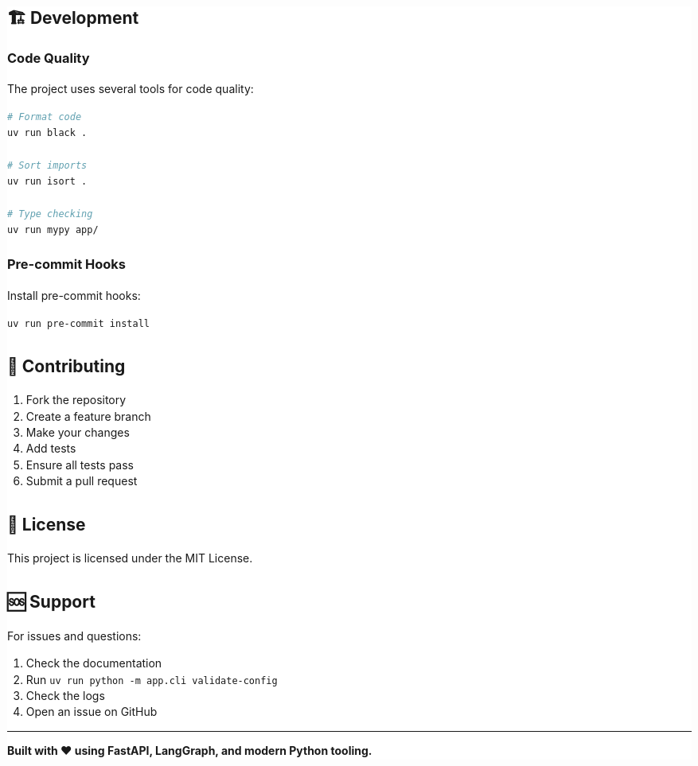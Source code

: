 ## 🏗️ Development

### Code Quality

The project uses several tools for code quality:

```bash
# Format code
uv run black .

# Sort imports
uv run isort .

# Type checking
uv run mypy app/
```

### Pre-commit Hooks

Install pre-commit hooks:

```bash
uv run pre-commit install
```

## 🤝 Contributing

1. Fork the repository
2. Create a feature branch
3. Make your changes
4. Add tests
5. Ensure all tests pass
6. Submit a pull request

## 📝 License

This project is licensed under the MIT License.

## 🆘 Support

For issues and questions:

1. Check the documentation
2. Run `uv run python -m app.cli validate-config`
3. Check the logs
4. Open an issue on GitHub

---

**Built with ❤️ using FastAPI, LangGraph, and modern Python tooling.**
